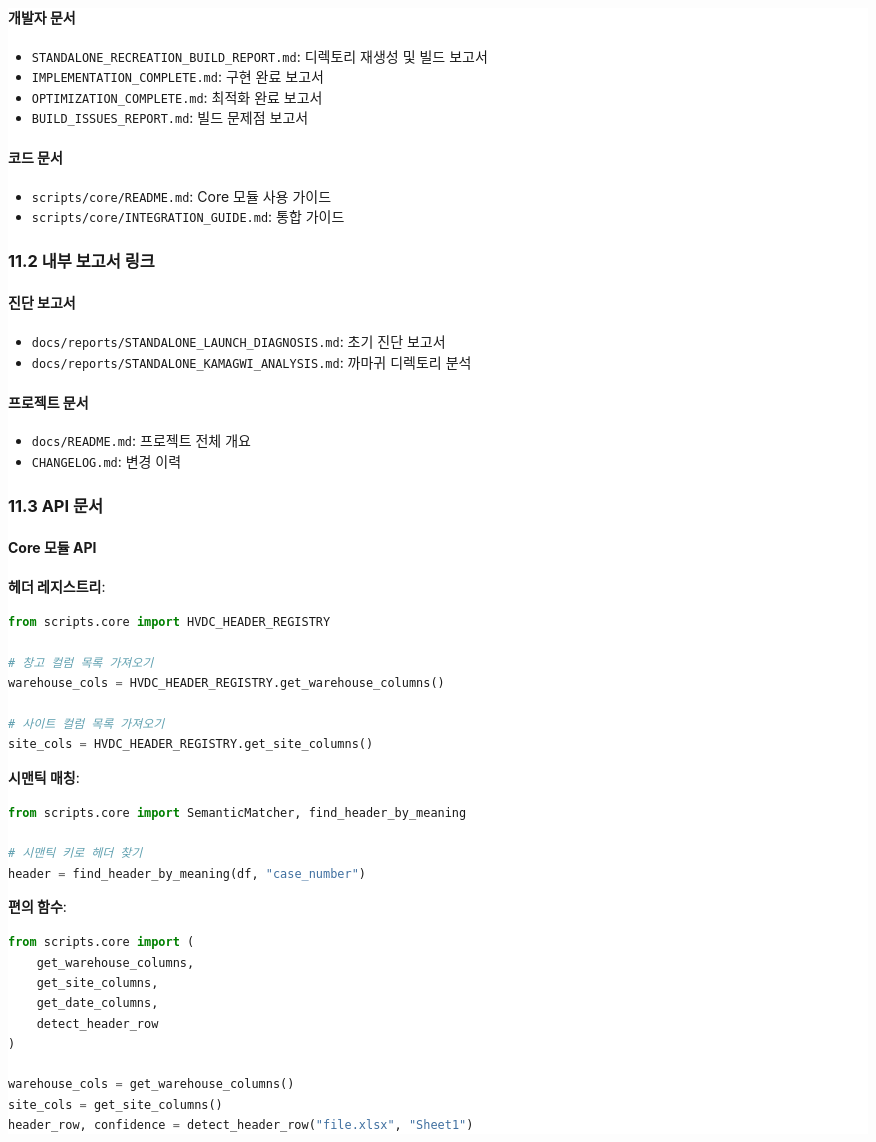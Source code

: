 #### 개발자 문서
- `STANDALONE_RECREATION_BUILD_REPORT.md`: 디렉토리 재생성 및 빌드 보고서
- `IMPLEMENTATION_COMPLETE.md`: 구현 완료 보고서
- `OPTIMIZATION_COMPLETE.md`: 최적화 완료 보고서
- `BUILD_ISSUES_REPORT.md`: 빌드 문제점 보고서

#### 코드 문서
- `scripts/core/README.md`: Core 모듈 사용 가이드
- `scripts/core/INTEGRATION_GUIDE.md`: 통합 가이드

### 11.2 내부 보고서 링크

#### 진단 보고서
- `docs/reports/STANDALONE_LAUNCH_DIAGNOSIS.md`: 초기 진단 보고서
- `docs/reports/STANDALONE_KAMAGWI_ANALYSIS.md`: 까마귀 디렉토리 분석

#### 프로젝트 문서
- `docs/README.md`: 프로젝트 전체 개요
- `CHANGELOG.md`: 변경 이력

### 11.3 API 문서

#### Core 모듈 API

**헤더 레지스트리**:
```python
from scripts.core import HVDC_HEADER_REGISTRY

# 창고 컬럼 목록 가져오기
warehouse_cols = HVDC_HEADER_REGISTRY.get_warehouse_columns()

# 사이트 컬럼 목록 가져오기
site_cols = HVDC_HEADER_REGISTRY.get_site_columns()
```

**시맨틱 매칭**:
```python
from scripts.core import SemanticMatcher, find_header_by_meaning

# 시맨틱 키로 헤더 찾기
header = find_header_by_meaning(df, "case_number")
```

**편의 함수**:
```python
from scripts.core import (
    get_warehouse_columns,
    get_site_columns,
    get_date_columns,
    detect_header_row
)

warehouse_cols = get_warehouse_columns()
site_cols = get_site_columns()
header_row, confidence = detect_header_row("file.xlsx", "Sheet1")
```
